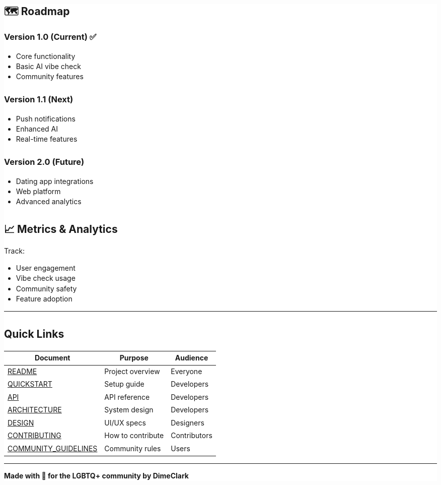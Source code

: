 ## 🗺️ Roadmap

### Version 1.0 (Current) ✅
- Core functionality
- Basic AI vibe check
- Community features

### Version 1.1 (Next)
- Push notifications
- Enhanced AI
- Real-time features

### Version 2.0 (Future)
- Dating app integrations
- Web platform
- Advanced analytics

## 📈 Metrics & Analytics

Track:
- User engagement
- Vibe check usage
- Community safety
- Feature adoption

---

## Quick Links

| Document | Purpose | Audience |
|----------|---------|----------|
| [README](./README.md) | Project overview | Everyone |
| [QUICKSTART](./QUICKSTART.md) | Setup guide | Developers |
| [API](./docs/API.md) | API reference | Developers |
| [ARCHITECTURE](./docs/ARCHITECTURE.md) | System design | Developers |
| [DESIGN](./docs/DESIGN.md) | UI/UX specs | Designers |
| [CONTRIBUTING](./CONTRIBUTING.md) | How to contribute | Contributors |
| [COMMUNITY_GUIDELINES](./docs/COMMUNITY_GUIDELINES.md) | Community rules | Users |

---

**Made with 💜 for the LGBTQ+ community by DimeClark**
